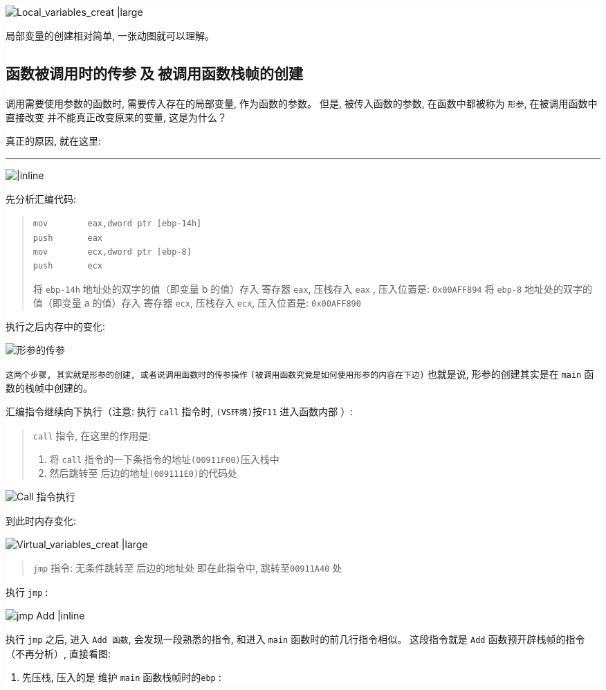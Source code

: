 ![Local_variables_creat |large](https://dxyt-july-image.oss-cn-beijing.aliyuncs.com/Local_variables_creat.gif)

局部变量的创建相对简单, 一张动图就可以理解。

## 函数被调用时的传参 及 被调用函数栈帧的创建
调用需要使用参数的函数时, 需要传入存在的局部变量, 作为函数的参数。
但是, 被传入函数的参数, 在函数中都被称为 `形参`, 在被调用函数中 直接改变 并不能真正改变原来的变量, 这是为什么？

真正的原因, 就在这里: 

---

![|inline](https://dxyt-july-image.oss-cn-beijing.aliyuncs.com/Add_No.webp)

先分析汇编代码: 

> ```
> mov        eax,dword ptr [ebp-14h]
> push       eax
> mov        ecx,dword ptr [ebp-8]
> push       ecx
> ```
> 将 `ebp-14h` 地址处的双字的值（即变量 b 的值）存入 寄存器 `eax`, 压栈存入 `eax` , 压入位置是: `0x00AFF894`
> 将 `ebp-8` 地址处的双字的值（即变量 a 的值）存入 寄存器 `ecx`, 压栈存入 `ecx`, 压入位置是: `0x00AFF890`

执行之后内存中的变化: 

![形参的传参](https://dxyt-july-image.oss-cn-beijing.aliyuncs.com/eax_ecx_a_b_push.webp)

`这两个步骤, 其实就是形参的创建, 或者说调用函数时的传参操作`
`(被调用函数究竟是如何使用形参的内容在下边)`
也就是说, 形参的创建其实是在 `main` 函数的栈帧中创建的。

汇编指令继续向下执行（注意: 执行 `call` 指令时, `(VS环境)`按`F11` 进入函数内部 ）: 
> `call` 指令, 在这里的作用是: 
> 1. 将 `call` 指令的一下条指令的地址`(00911F00)`压入栈中
> 2. 然后跳转至 后边的地址`(009111E0)`的代码处

![Call 指令执行](https://dxyt-july-image.oss-cn-beijing.aliyuncs.com/call.webp)

到此时内存变化: 

![Virtual_variables_creat |large](https://dxyt-july-image.oss-cn-beijing.aliyuncs.com/Creat_Virtual_parameters.gif)

> `jmp` 指令: 无条件跳转至 后边的地址处
> 即在此指令中, 跳转至`00911A40` 处

执行 `jmp` : 

![jmp Add |inline](https://dxyt-july-image.oss-cn-beijing.aliyuncs.com/jmp_add.webp)

执行 `jmp` 之后, 进入 `Add 函数`, 会发现一段熟悉的指令, 和进入 `main` 函数时的前几行指令相似。
这段指令就是 `Add` 函数预开辟栈帧的指令（不再分析）, 直接看图: 
1. 先压栈, 压入的是 维护 `main` 函数栈帧时的`ebp`  : 
